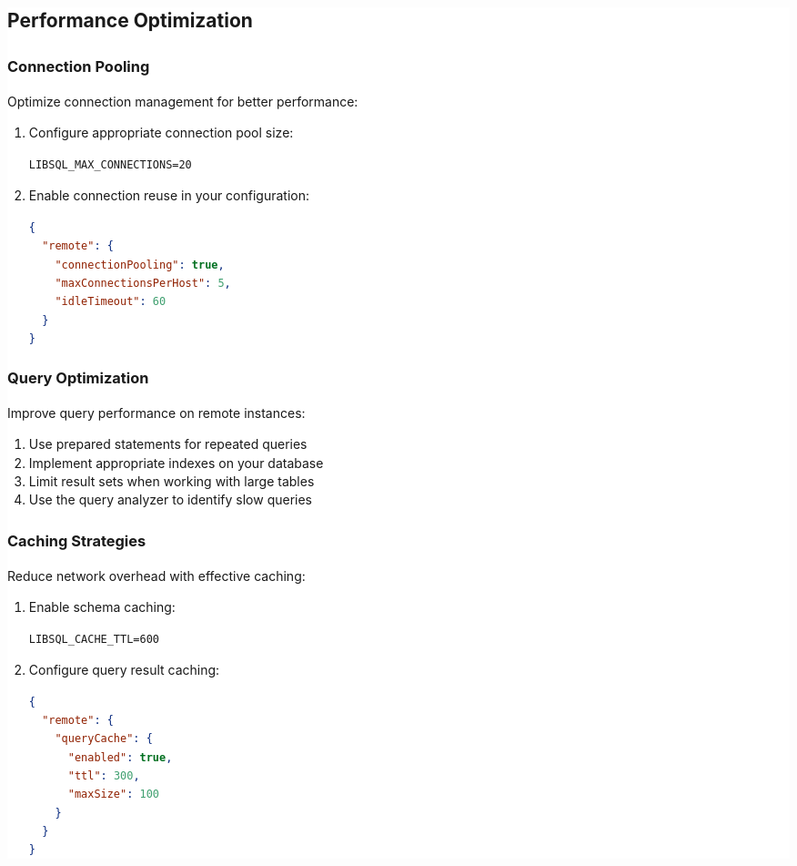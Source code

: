 ## Performance Optimization

### Connection Pooling

Optimize connection management for better performance:

1. Configure appropriate connection pool size:

   ```
   LIBSQL_MAX_CONNECTIONS=20
   ```

2. Enable connection reuse in your configuration:
   ```json
   {
     "remote": {
       "connectionPooling": true,
       "maxConnectionsPerHost": 5,
       "idleTimeout": 60
     }
   }
   ```

### Query Optimization

Improve query performance on remote instances:

1. Use prepared statements for repeated queries
2. Implement appropriate indexes on your database
3. Limit result sets when working with large tables
4. Use the query analyzer to identify slow queries

### Caching Strategies

Reduce network overhead with effective caching:

1. Enable schema caching:

   ```
   LIBSQL_CACHE_TTL=600
   ```

2. Configure query result caching:

   ```json
   {
     "remote": {
       "queryCache": {
         "enabled": true,
         "ttl": 300,
         "maxSize": 100
       }
     }
   }
   ```
